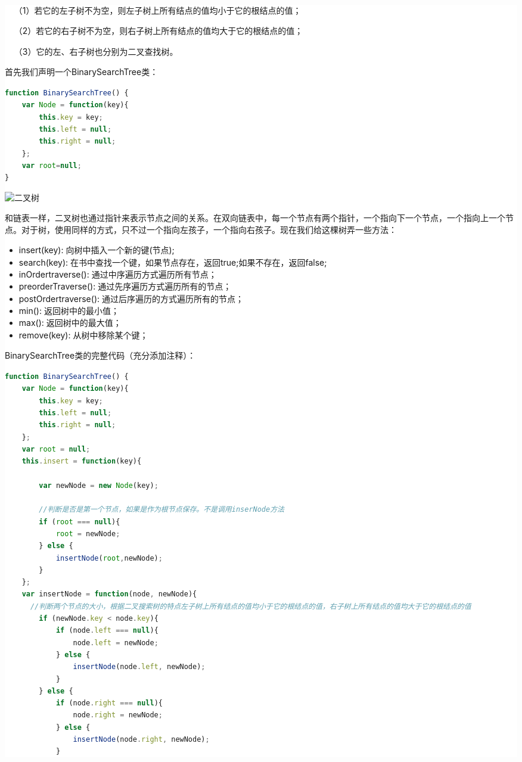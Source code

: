     （1）若它的左子树不为空，则左子树上所有结点的值均小于它的根结点的值；

    （2）若它的右子树不为空，则右子树上所有结点的值均大于它的根结点的值；

    （3）它的左、右子树也分别为二叉查找树。

首先我们声明一个BinarySearchTree类：

```js
function BinarySearchTree() {
    var Node = function(key){
        this.key = key;
        this.left = null;
        this.right = null;
    };
    var root=null;
}
```

![二叉树](https://wlqcev.coding-pages.com/binary6.gif)

和链表一样，二叉树也通过指针来表示节点之间的关系。在双向链表中，每一个节点有两个指针，一个指向下一个节点，一个指向上一个节点。对于树，使用同样的方式，只不过一个指向左孩子，一个指向右孩子。现在我们给这棵树弄一些方法：

- insert(key): 向树中插入一个新的键(节点);
- search(key): 在书中查找一个键，如果节点存在，返回true;如果不存在，返回false;
- inOrdertraverse(): 通过中序遍历方式遍历所有节点；
- preorderTraverse(): 通过先序遍历方式遍历所有的节点；
- postOrdertraverse(): 通过后序遍历的方式遍历所有的节点；
- min(): 返回树中的最小值；
- max(): 返回树中的最大值；
- remove(key): 从树中移除某个键；

BinarySearchTree类的完整代码（充分添加注释）：

```javascript
function BinarySearchTree() {
    var Node = function(key){
        this.key = key;
        this.left = null;
        this.right = null;
    };
    var root = null;
    this.insert = function(key){

        var newNode = new Node(key);

        //判断是否是第一个节点，如果是作为根节点保存。不是调用inserNode方法
        if (root === null){
            root = newNode;
        } else {
            insertNode(root,newNode);
        }
    };
    var insertNode = function(node, newNode){
      //判断两个节点的大小，根据二叉搜索树的特点左子树上所有结点的值均小于它的根结点的值，右子树上所有结点的值均大于它的根结点的值
        if (newNode.key < node.key){
            if (node.left === null){
                node.left = newNode;
            } else {
                insertNode(node.left, newNode);
            }
        } else {
            if (node.right === null){
                node.right = newNode;
            } else {
                insertNode(node.right, newNode);
            }
```